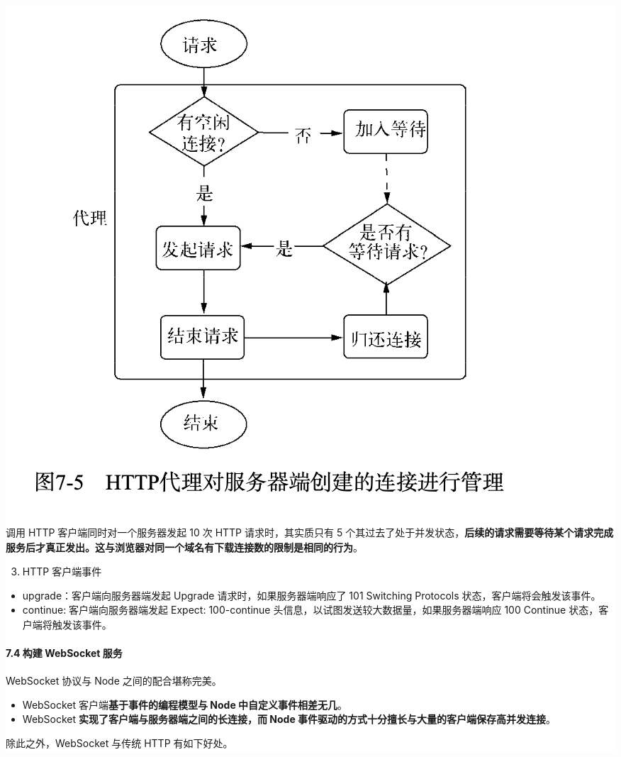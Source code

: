 ![image-20210607135014582](https://raw.githubusercontent.com/silence/blog/assets/assets/20210607135014.png)

调用 HTTP 客户端同时对一个服务器发起 10 次 HTTP 请求时，其实质只有 5 个其过去了处于并发状态，**后续的请求需要等待某个请求完成服务后才真正发出。这与浏览器对同一个域名有下载连接数的限制是相同的行为**。

3. HTTP 客户端事件

- upgrade：客户端向服务器端发起 Upgrade 请求时，如果服务器端响应了 101 Switching Protocols 状态，客户端将会触发该事件。
- continue: 客户端向服务器端发起 Expect: 100-continue 头信息，以试图发送较大数据量，如果服务器端响应 100 Continue 状态，客户端将触发该事件。

#### 7.4 构建 WebSocket 服务

WebSocket 协议与 Node 之间的配合堪称完美。

- WebSocket 客户端**基于事件的编程模型与 Node 中自定义事件相差无几**。
- WebSocket **实现了客户端与服务器端之间的长连接，而 Node 事件驱动的方式十分擅长与大量的客户端保存高并发连接**。

除此之外，WebSocket 与传统 HTTP 有如下好处。
